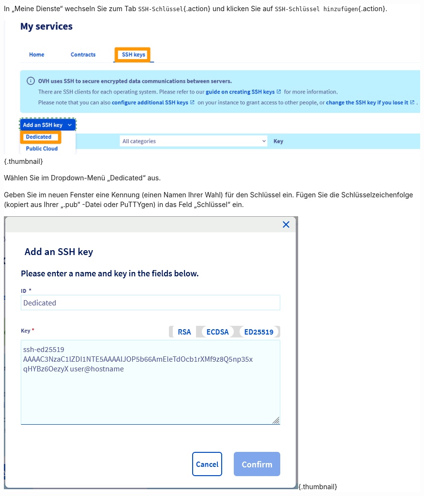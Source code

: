 In „Meine Dienste“ wechseln Sie zum Tab `SSH-Schlüssel`{.action} und klicken Sie auf `SSH-Schlüssel hinzufügen`{.action}.

![SSH-Schlüssel Kundencenter](images/SSH_keys_panel_2.1.png){.thumbnail}

Wählen Sie im Dropdown-Menü „Dedicated“ aus.

Geben Sie im neuen Fenster eine Kennung (einen Namen Ihrer Wahl) für den Schlüssel ein. Fügen Sie die Schlüsselzeichenfolge (kopiert aus Ihrer „.pub“ -Datei oder PuTTYgen) in das Feld „Schlüssel“ ein.

![SSH-Schlüssel Kundencenter](images/SSH_keys_panel_3.png){.thumbnail}
